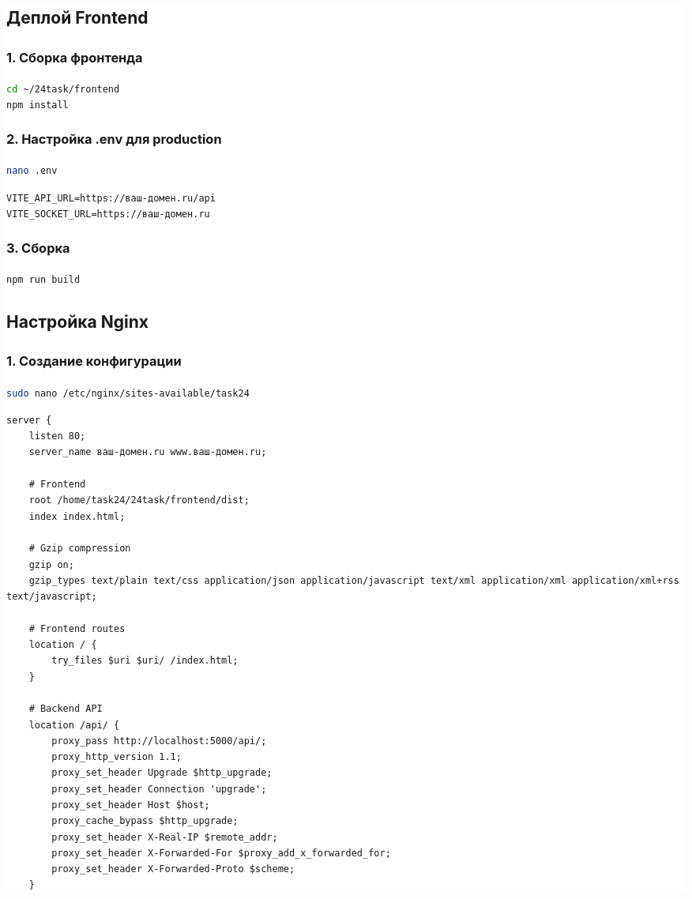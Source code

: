 ## Деплой Frontend

### 1. Сборка фронтенда

```bash
cd ~/24task/frontend
npm install
```

### 2. Настройка .env для production

```bash
nano .env
```

```env
VITE_API_URL=https://ваш-домен.ru/api
VITE_SOCKET_URL=https://ваш-домен.ru
```

### 3. Сборка

```bash
npm run build
```

## Настройка Nginx

### 1. Создание конфигурации

```bash
sudo nano /etc/nginx/sites-available/task24
```

```nginx
server {
    listen 80;
    server_name ваш-домен.ru www.ваш-домен.ru;

    # Frontend
    root /home/task24/24task/frontend/dist;
    index index.html;

    # Gzip compression
    gzip on;
    gzip_types text/plain text/css application/json application/javascript text/xml application/xml application/xml+rss text/javascript;

    # Frontend routes
    location / {
        try_files $uri $uri/ /index.html;
    }

    # Backend API
    location /api/ {
        proxy_pass http://localhost:5000/api/;
        proxy_http_version 1.1;
        proxy_set_header Upgrade $http_upgrade;
        proxy_set_header Connection 'upgrade';
        proxy_set_header Host $host;
        proxy_cache_bypass $http_upgrade;
        proxy_set_header X-Real-IP $remote_addr;
        proxy_set_header X-Forwarded-For $proxy_add_x_forwarded_for;
        proxy_set_header X-Forwarded-Proto $scheme;
    }

```